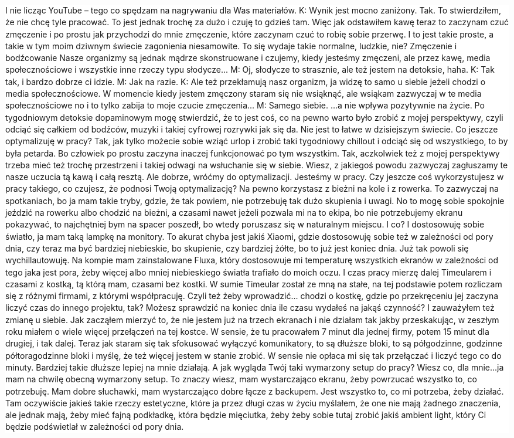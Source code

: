 I nie licząc YouTube – tego co spędzam na nagrywaniu dla Was materiałów.
K: Wynik jest mocno zaniżony. Tak. To stwierdziłem, że nie chcę tyle pracować. To jest jednak trochę za dużo i czuję to gdzieś tam.
Więc jak odstawiłem kawę teraz to zaczynam czuć zmęczenie i po prostu jak przychodzi do mnie zmęczenie, które zaczynam czuć to robię sobie przerwę.
I to jest takie proste, a takie w tym moim dziwnym świecie zagonienia niesamowite. To się wydaje takie normalne, ludzkie, nie?
Zmęczenie i bodźcowanie
Nasze organizmy są jednak mądrze skonstruowane i czujemy, kiedy jesteśmy zmęczeni,
ale przez kawę, media społecznościowe i wszystkie inne rzeczy typu słodycze...
M: Oj, słodycze to strasznie, ale też jestem na detoksie, haha. K: Tak tak, i bardzo dobrze ci idzie.
M: Jak na razie. K: Ale też przekłamują nasz organizm, ja widzę to samo u siebie jeżeli chodzi o media społecznościowe.
W momencie kiedy jestem zmęczony staram się nie wsiąknąć, ale wsiąkam zazwyczaj w te media społecznościowe
no i to tylko zabija to moje czucie zmęczenia... M: Samego siebie.
...a nie wpływa pozytywnie na życie. Po tygodniowym detoksie dopaminowym mogę stwierdzić, że to jest coś,
co na pewno warto było zrobić z mojej perspektywy, czyli odciąć się całkiem od bodźców,
muzyki i takiej cyfrowej rozrywki jak się da. Nie jest to łatwe w dzisiejszym świecie.
Co jeszcze optymalizuję w pracy?
Tak, jak tylko możecie sobie wziąć urlop i zrobić taki tygodniowy chillout i odciąć się od wszystkiego, to by była petarda.
Bo człowiek po prostu zaczyna inaczej funkcjonować po tym wszystkim. Tak, aczkolwiek też z mojej perspektywy trzeba mieć też trochę przestrzeni i takiej odwagi na wsłuchanie się w siebie.
Wiesz, z jakiegoś powodu zazwyczaj zagłuszamy te nasze uczucia tą kawą i całą resztą.
Ale dobrze, wróćmy do optymalizacji. Jesteśmy w pracy. Czy jeszcze coś wykorzystujesz w pracy takiego, co czujesz, że podnosi Twoją optymalizację?
Na pewno korzystasz z bieżni na kole i z rowerka. To zazwyczaj na spotkaniach, bo ja mam takie tryby, gdzie, że tak powiem, nie potrzebuję tak dużo skupienia i uwagi.
No to mogę sobie spokojnie jeździć na rowerku albo chodzić na bieżni, a czasami nawet jeżeli pozwala mi na to ekipa,
bo nie potrzebujemy ekranu pokazywać, to najchętniej bym na spacer poszedł, bo wtedy poruszasz się w naturalnym miejscu.
I co? I dostosowuję sobie światło, ja mam taką lampkę na monitory. To akurat chyba jest jakiś Xiaomi, gdzie dostosowuję sobie też w zależności od pory dnia,
czy teraz ma być bardziej niebieskie, bo skupienie, czy bardziej żółte, bo to już jest koniec dnia.
Już tak powoli się wychillautowuję. Na kompie mam zainstalowane Fluxa, który dostosowuje mi temperaturę wszystkich ekranów w zależności od tego jaka jest pora,
żeby więcej albo mniej niebieskiego światła trafiało do moich oczu. I czas pracy mierzę dalej Timeularem i czasami z kostką, tą którą mam, czasami bez kostki.
W sumie Timeular został ze mną na stałe, na tej podstawie potem rozliczam się z różnymi firmami, z którymi współpracuję.
Czyli też żeby wprowadzić... chodzi o kostkę, gdzie po przekręceniu jej zaczyna liczyć czas do innego projektu, tak?
Możesz sprawdzić na koniec dnia ile czasu wydałeś na jakąś czynność? I zauważyłem też zmianę u siebie.
Jak zacząłem mierzyć to, że nie jestem już na trzech ekranach i nie działam tak jakby przeskakując,
w zeszłym roku miałem o wiele więcej przełączeń na tej kostce. W sensie, że tu pracowałem 7 minut dla jednej firmy, potem 15 minut dla drugiej, i tak dalej.
Teraz jak staram się tak sfokusować wyłączyć komunikatory, to są dłuższe bloki, to są półgodzinne, godzinne półtoragodzinne bloki i myślę, że też więcej jestem w stanie zrobić.
W sensie nie opłaca mi się tak przełączać i liczyć tego co do minuty. Bardziej takie dłuższe lepiej na mnie działają.
A jak wygląda Twój taki wymarzony setup do pracy? Wiesz co, dla mnie...ja mam na chwilę obecną wymarzony setup.
To znaczy wiesz, mam wystarczająco ekranu, żeby powrzucać wszystko to, co potrzebuję. Mam dobre słuchawki,
mam wystarczająco dobre łącze z backupem. Jest wszystko to, co mi potrzeba, żeby działać.
Tam oczywiście jakieś takie rzeczy estetyczne, które ja przez długi czas w życiu myślałem, że one nie mają żadnego znaczenia,
ale jednak mają, żeby mieć fajną podkładkę, która będzie mięciutka, żeby żeby sobie tutaj zrobić jakiś ambient light, który Ci będzie podświetlał w zależności od pory dnia.